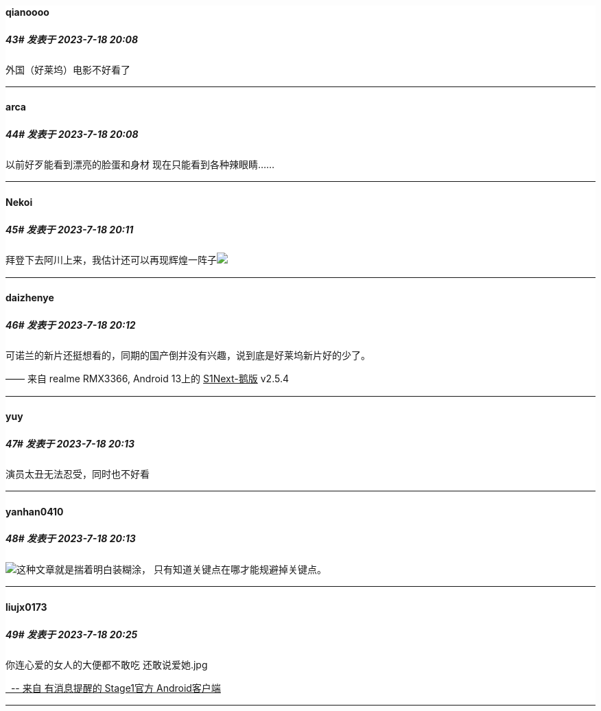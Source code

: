 ####  qianoooo  
##### 43#       发表于 2023-7-18 20:08

外国（好莱坞）电影不好看了

*****

####  arca  
##### 44#       发表于 2023-7-18 20:08

以前好歹能看到漂亮的脸蛋和身材 现在只能看到各种辣眼睛……

*****

####  Nekoi  
##### 45#       发表于 2023-7-18 20:11

拜登下去阿川上来，我估计还可以再现辉煌一阵子<img src="https://static.saraba1st.com/image/smiley/face2017/037.png" referrerpolicy="no-referrer">

*****

####  daizhenye  
##### 46#       发表于 2023-7-18 20:12

可诺兰的新片还挺想看的，同期的国产倒并没有兴趣，说到底是好莱坞新片好的少了。

—— 来自 realme RMX3366, Android 13上的 [S1Next-鹅版](https://github.com/ykrank/S1-Next/releases) v2.5.4

*****

####  yuy  
##### 47#       发表于 2023-7-18 20:13

演员太丑无法忍受，同时也不好看

*****

####  yanhan0410  
##### 48#       发表于 2023-7-18 20:13

<img src="https://static.saraba1st.com/image/smiley/face2017/067.png" referrerpolicy="no-referrer">这种文章就是揣着明白装糊涂，
只有知道关键点在哪才能规避掉关键点。

*****

####  liujx0173  
##### 49#       发表于 2023-7-18 20:25

你连心爱的女人的大便都不敢吃 还敢说爱她.jpg

[  -- 来自 有消息提醒的 Stage1官方 Android客户端](https://www.coolapk.com/apk/140634)

*****
